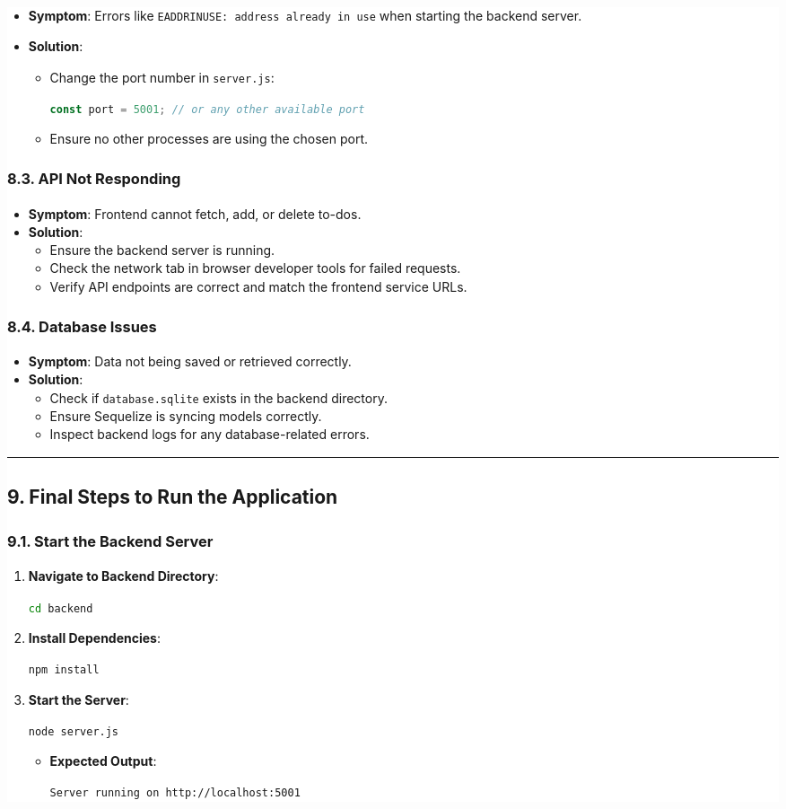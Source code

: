 - **Symptom**: Errors like `EADDRINUSE: address already in use` when starting the backend server.
- **Solution**:

  - Change the port number in `server.js`:

    ```js
    const port = 5001; // or any other available port
    ```

  - Ensure no other processes are using the chosen port.

### **8.3. API Not Responding**

- **Symptom**: Frontend cannot fetch, add, or delete to-dos.
- **Solution**:
  - Ensure the backend server is running.
  - Check the network tab in browser developer tools for failed requests.
  - Verify API endpoints are correct and match the frontend service URLs.

### **8.4. Database Issues**

- **Symptom**: Data not being saved or retrieved correctly.
- **Solution**:
  - Check if `database.sqlite` exists in the backend directory.
  - Ensure Sequelize is syncing models correctly.
  - Inspect backend logs for any database-related errors.

---

## **9. Final Steps to Run the Application**

### **9.1. Start the Backend Server**

1. **Navigate to Backend Directory**:

   ```bash
   cd backend
   ```

2. **Install Dependencies**:

   ```bash
   npm install
   ```

3. **Start the Server**:

   ```bash
   node server.js
   ```

   - **Expected Output**:

     ```
     Server running on http://localhost:5001
     ```
